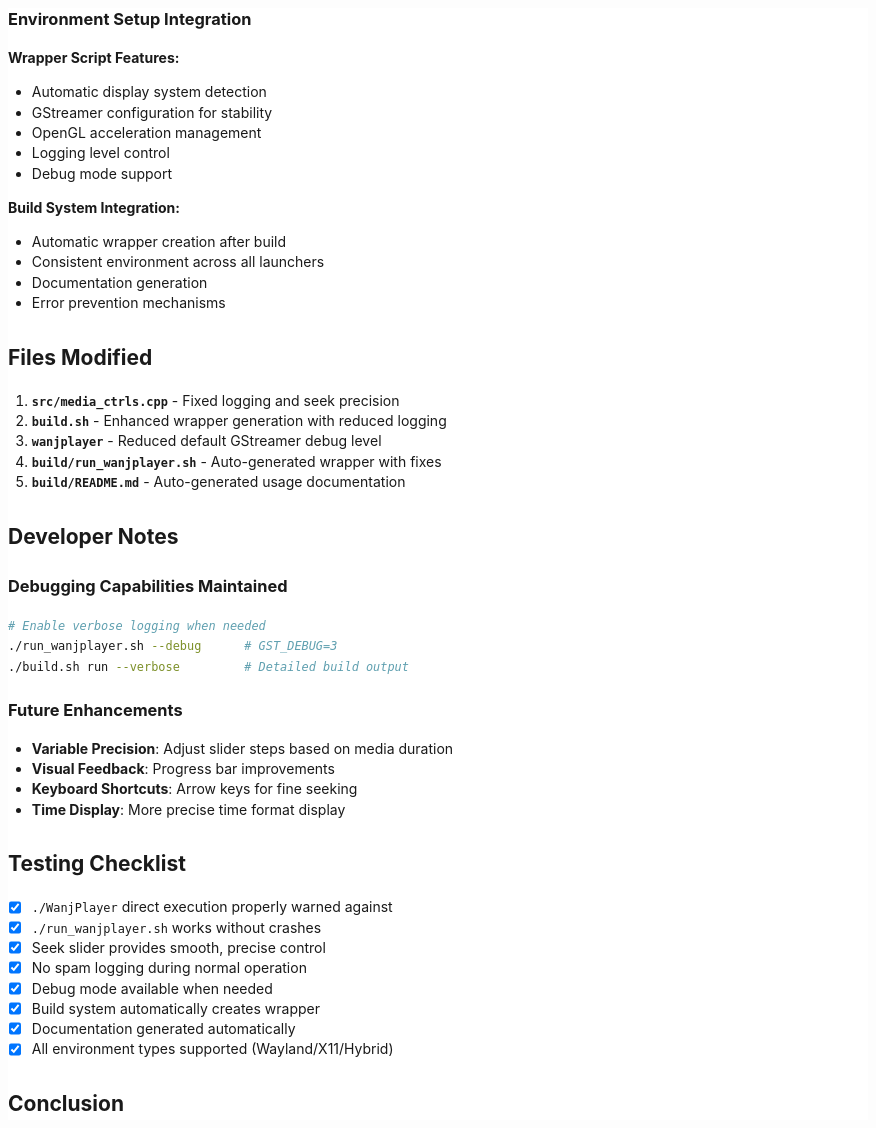 ### Environment Setup Integration

**Wrapper Script Features:**
- Automatic display system detection
- GStreamer configuration for stability  
- OpenGL acceleration management
- Logging level control
- Debug mode support

**Build System Integration:**
- Automatic wrapper creation after build
- Consistent environment across all launchers
- Documentation generation
- Error prevention mechanisms

## Files Modified

1. **`src/media_ctrls.cpp`** - Fixed logging and seek precision
2. **`build.sh`** - Enhanced wrapper generation with reduced logging
3. **`wanjplayer`** - Reduced default GStreamer debug level
4. **`build/run_wanjplayer.sh`** - Auto-generated wrapper with fixes
5. **`build/README.md`** - Auto-generated usage documentation

## Developer Notes

### Debugging Capabilities Maintained
```bash
# Enable verbose logging when needed
./run_wanjplayer.sh --debug      # GST_DEBUG=3
./build.sh run --verbose         # Detailed build output
```

### Future Enhancements
- **Variable Precision**: Adjust slider steps based on media duration
- **Visual Feedback**: Progress bar improvements
- **Keyboard Shortcuts**: Arrow keys for fine seeking
- **Time Display**: More precise time format display

## Testing Checklist

- [x] `./WanjPlayer` direct execution properly warned against
- [x] `./run_wanjplayer.sh` works without crashes
- [x] Seek slider provides smooth, precise control
- [x] No spam logging during normal operation  
- [x] Debug mode available when needed
- [x] Build system automatically creates wrapper
- [x] Documentation generated automatically
- [x] All environment types supported (Wayland/X11/Hybrid)

## Conclusion
